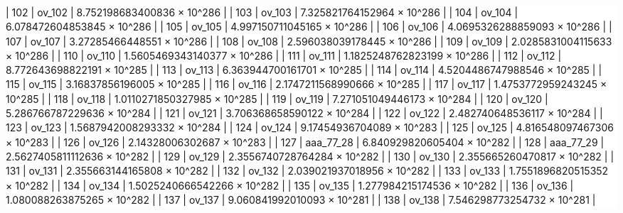| 102 | ov_102 | 8.752198683400836 × 10^286 |
| 103 | ov_103 | 7.325821764152964 × 10^286 |
| 104 | ov_104 | 6.078472604853845 × 10^286 |
| 105 | ov_105 | 4.997150711045165 × 10^286 |
| 106 | ov_106 | 4.0695326288859093 × 10^286 |
| 107 | ov_107 | 3.27285466448551 × 10^286 |
| 108 | ov_108 | 2.596038039178445 × 10^286 |
| 109 | ov_109 | 2.0285831004115633 × 10^286 |
| 110 | ov_110 | 1.5605469343140377 × 10^286 |
| 111 | ov_111 | 1.1825248762823199 × 10^286 |
| 112 | ov_112 | 8.772643698822191 × 10^285 |
| 113 | ov_113 | 6.363944700161701 × 10^285 |
| 114 | ov_114 | 4.5204486747988546 × 10^285 |
| 115 | ov_115 | 3.16837856196005 × 10^285 |
| 116 | ov_116 | 2.1747211568990666 × 10^285 |
| 117 | ov_117 | 1.4753772959243245 × 10^285 |
| 118 | ov_118 | 1.0110271850327985 × 10^285 |
| 119 | ov_119 | 7.271051049446173 × 10^284 |
| 120 | ov_120 | 5.286766787229636 × 10^284 |
| 121 | ov_121 | 3.706368658590122 × 10^284 |
| 122 | ov_122 | 2.482740648536117 × 10^284 |
| 123 | ov_123 | 1.5687942008293332 × 10^284 |
| 124 | ov_124 | 9.17454936704089 × 10^283 |
| 125 | ov_125 | 4.816548097467306 × 10^283 |
| 126 | ov_126 | 2.14328006302687 × 10^283 |
| 127 | aaa_77_28 | 6.840929820605404 × 10^282 |
| 128 | aaa_77_29 | 2.5627405811112636 × 10^282 |
| 129 | ov_129 | 2.3556740728764284 × 10^282 |
| 130 | ov_130 | 2.355665260470817 × 10^282 |
| 131 | ov_131 | 2.355663144165808 × 10^282 |
| 132 | ov_132 | 2.039021937018956 × 10^282 |
| 133 | ov_133 | 1.7551896820515352 × 10^282 |
| 134 | ov_134 | 1.5025240666542266 × 10^282 |
| 135 | ov_135 | 1.277984215174536 × 10^282 |
| 136 | ov_136 | 1.080088263875265 × 10^282 |
| 137 | ov_137 | 9.060841992010093 × 10^281 |
| 138 | ov_138 | 7.546298773254732 × 10^281 |